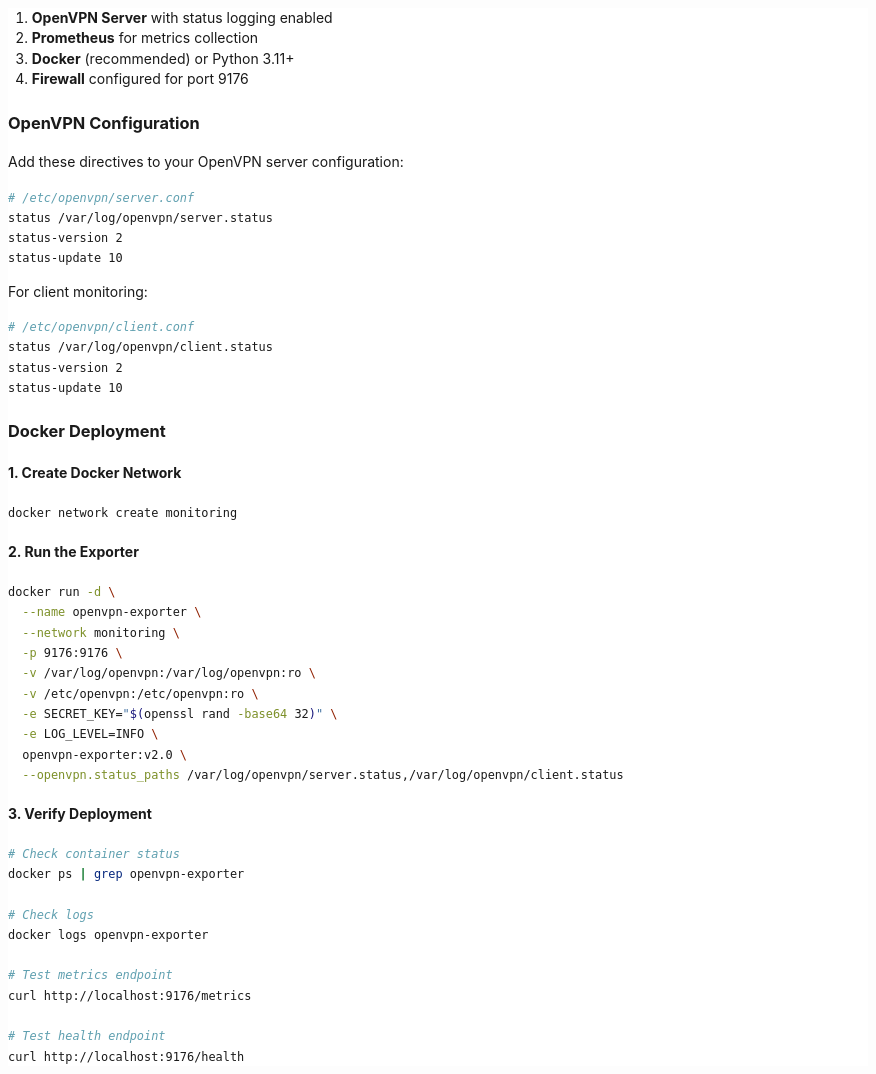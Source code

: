 1. **OpenVPN Server** with status logging enabled
2. **Prometheus** for metrics collection
3. **Docker** (recommended) or Python 3.11+
4. **Firewall** configured for port 9176

### OpenVPN Configuration

Add these directives to your OpenVPN server configuration:

```bash
# /etc/openvpn/server.conf
status /var/log/openvpn/server.status
status-version 2
status-update 10
```

For client monitoring:
```bash
# /etc/openvpn/client.conf
status /var/log/openvpn/client.status
status-version 2
status-update 10
```

### Docker Deployment

#### 1. Create Docker Network
```bash
docker network create monitoring
```

#### 2. Run the Exporter
```bash
docker run -d \
  --name openvpn-exporter \
  --network monitoring \
  -p 9176:9176 \
  -v /var/log/openvpn:/var/log/openvpn:ro \
  -v /etc/openvpn:/etc/openvpn:ro \
  -e SECRET_KEY="$(openssl rand -base64 32)" \
  -e LOG_LEVEL=INFO \
  openvpn-exporter:v2.0 \
  --openvpn.status_paths /var/log/openvpn/server.status,/var/log/openvpn/client.status
```

#### 3. Verify Deployment
```bash
# Check container status
docker ps | grep openvpn-exporter

# Check logs
docker logs openvpn-exporter

# Test metrics endpoint
curl http://localhost:9176/metrics

# Test health endpoint
curl http://localhost:9176/health
```

